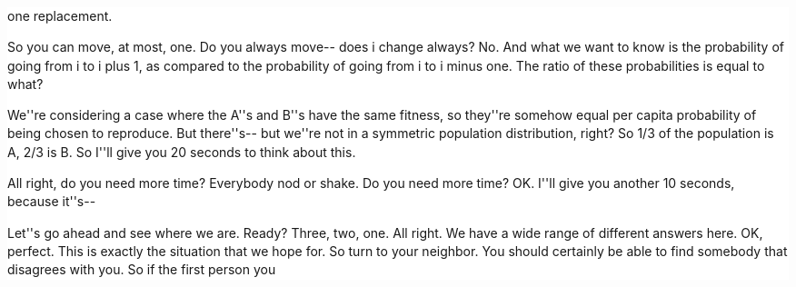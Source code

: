   <span m="481450">one</span> <span m="481620">replacement.</span></p><p><span m="482860">So</span>
  <span m="482960">you</span> <span m="483030">can</span> <span m="483160">move,</span>
  <span m="483450">at</span> <span m="483620">most,</span> <span m="483960">one.</span>
  <span m="484240">Do</span> <span m="484330">you</span> <span m="484460">always</span>
  <span m="485570">move--</span> <span m="486860">does</span> <span m="486990">i</span>
  <span m="487270">change</span> <span m="487780">always?</span> <span m="488100">No.</span>
  <span m="489600">And</span> <span m="489700">what</span> <span m="489800">we</span>
  <span m="489880">want</span> <span m="490000">to</span> <span m="490040">know</span>
  <span m="490220">is</span> <span m="490610">the</span> <span m="490730">probability</span>
  <span m="491280">of</span> <span m="491340">going</span> <span m="491510">from</span>
  <span m="491670">i</span> <span m="493410">to</span> <span m="493560">i</span> <span
  m="493960">plus</span> <span m="494260">1,</span> <span m="495540">as</span> <span
  m="495760">compared</span> <span m="496080">to the</span> <span m="496140">probability</span>
  <span m="496620">of going</span> <span m="496885">from</span> <span m="497150">i</span>
  <span m="497585">to</span> <span m="498020">i minus</span> <span m="498330">one.</span>
  <span m="498680">The</span> <span m="498810">ratio</span> <span m="499130">of</span>
  <span m="499190">these</span> <span m="499350">probabilities</span> <span m="500100">is</span>
  <span m="500340">equal</span> <span m="500630">to</span> <span m="501520">what?</span></p><p><span
  m="519780">We''re</span> <span m="519970">considering</span> <span m="520409">a</span>
  <span m="520460">case</span> <span m="520789">where</span> <span m="521510">the</span>
  <span m="521679">A''s</span> <span m="521980">and</span> <span m="522070">B''s</span>
  <span m="522289">have</span> <span m="522380">the</span> <span m="522450">same</span>
  <span m="522669">fitness,</span> <span m="523120">so they''re</span> <span m="524169">somehow</span>
  <span m="524560">equal</span> <span m="525910">per</span> <span m="526070">capita</span>
  <span m="526530">probability</span> <span m="527070">of</span> <span m="527130">being</span>
  <span m="527300">chosen</span> <span m="527680">to</span> <span m="527770">reproduce.</span>
  <span m="528190">But</span> <span m="528350">there''s--</span> <span m="529850">but</span>
  <span m="529990">we''re</span> <span m="530080">not</span> <span m="530340">in</span>
  <span m="530490">a</span> <span m="530580">symmetric</span> <span m="531050">population</span>
  <span m="531500">distribution,</span> <span m="531940">right?</span> <span m="532130">So</span>
  <span m="532300">1/3</span> <span m="532520">of the</span> <span m="532740">population</span>
  <span m="533045">is</span> <span m="533350">A,</span> <span m="533620">2/3</span>
  <span m="534120">is</span> <span m="534574">B.</span> <span m="537300">So</span>
  <span m="537400">I''ll</span> <span m="537510">give</span> <span m="537670">you</span>
  <span m="539550">20</span> <span m="539760">seconds</span> <span m="540100">to</span>
  <span m="540190">think</span> <span m="540350">about</span> <span m="540530">this.</span></p><p><span
  m="566130">All right,</span> <span m="566280">do</span> <span m="566470">you</span>
  <span m="566610">need</span> <span m="566970">more</span> <span m="567130">time?</span>
  <span m="571450">Everybody</span> <span m="571780">nod</span> <span m="572170">or</span>
  <span m="572290">shake.</span> <span m="572670">Do you</span> <span m="572820">need</span>
  <span m="572950">more</span> <span m="573060">time?</span> <span m="575550">OK.</span>
  <span m="575990">I''ll</span> <span m="576090">give</span> <span m="576200">you</span>
  <span m="576240">another</span> <span m="576620">10</span> <span m="576810">seconds,</span>
  <span m="577140">because it''s--</span></p><p><span m="589120">Let''s</span> <span
  m="589360">go</span> <span m="589490">ahead and</span> <span m="589710">see</span>
  <span m="589930">where</span> <span m="590120">we</span> <span m="590230">are.</span>
  <span m="591350">Ready?</span> <span m="592530">Three,</span> <span m="593300">two,</span>
  <span m="593860">one.</span> <span m="595850">All</span> <span m="595910">right.</span>
  <span m="596510">We</span> <span m="596700">have</span> <span m="598270">a</span>
  <span m="598750">wide</span> <span m="599270">range</span> <span m="599680">of</span>
  <span m="599810">different</span> <span m="600250">answers</span> <span m="600940">here.</span>
  <span m="601780">OK,</span> <span m="602370">perfect.</span> <span m="603020">This</span>
  <span m="603590">is</span> <span m="604090">exactly</span> <span m="604660">the</span>
  <span m="604750">situation</span> <span m="605280">that</span> <span m="605340">we</span>
  <span m="605430">hope</span> <span m="605660">for.</span> <span m="606610">So</span>
  <span m="606720">turn to</span> <span m="606990">your</span> <span m="607090">neighbor.</span>
  <span m="607640">You</span> <span m="607840">should</span> <span m="608070">certainly</span>
  <span m="608490">be</span> <span m="608610">able</span> <span m="608730">to</span>
  <span m="608800">find</span> <span m="609080">somebody</span> <span m="609420">that</span>
  <span m="609490">disagrees</span> <span m="609970">with</span> <span m="610090">you.</span>
  <span m="610480">So</span> <span m="610590">if</span> <span m="610750">the</span>
  <span m="610840">first</span> <span m="611120">person</span> <span m="611430">you</span>